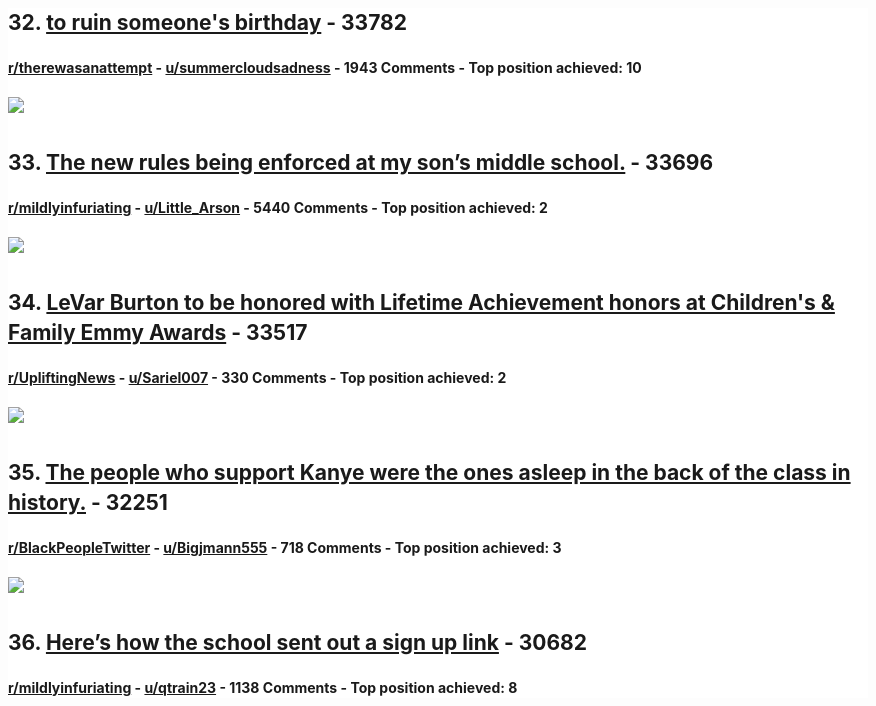 ## 32. [to ruin someone's birthday](http://reddit.com/r/therewasanattempt/comments/zbe7q7/to_ruin_someones_birthday/) - 33782
#### [r/therewasanattempt](http://reddit.com/r/therewasanattempt) - [u/summercloudsadness](http://reddit.com/u/summercloudsadness) - 1943 Comments - Top position achieved: 10

<a href="https://v.redd.it/ogyzqans4o3a1"><img src="https://b.thumbs.redditmedia.com/7nx2u3DcQzQZFx9x-DLFsu3PVJFmy7NGnKwrWtCNuuI.jpg"></img></a>

## 33. [The new rules being enforced at my son’s middle school.](http://reddit.com/r/mildlyinfuriating/comments/zb6rea/the_new_rules_being_enforced_at_my_sons_middle/) - 33696
#### [r/mildlyinfuriating](http://reddit.com/r/mildlyinfuriating) - [u/Little_Arson](http://reddit.com/u/Little_Arson) - 5440 Comments - Top position achieved: 2

<a href="https://i.redd.it/u05if84pbn3a1.jpg"><img src="https://b.thumbs.redditmedia.com/aqYpiHskB226IF6gvrcSJ4PrKjcckcnKezd_wCaflKk.jpg"></img></a>

## 34. [LeVar Burton to be honored with Lifetime Achievement honors at Children's &amp; Family Emmy Awards](http://reddit.com/r/UpliftingNews/comments/zbjm4v/levar_burton_to_be_honored_with_lifetime/) - 33517
#### [r/UpliftingNews](http://reddit.com/r/UpliftingNews) - [u/Sariel007](http://reddit.com/u/Sariel007) - 330 Comments - Top position achieved: 2

<a href="https://www.wbal.com/article/594418/116/levar-burton-to-be-honored-with-lifetime-achievement-honors-at-childrens-family-emmy-awards"><img src="https://b.thumbs.redditmedia.com/datL2LMYkhmj0hkLgljjupave2yEM6FT9yGAgii_Fcg.jpg"></img></a>

## 35. [The people who support Kanye were the ones asleep in the back of the class in history.](http://reddit.com/r/BlackPeopleTwitter/comments/zbib36/the_people_who_support_kanye_were_the_ones_asleep/) - 32251
#### [r/BlackPeopleTwitter](http://reddit.com/r/BlackPeopleTwitter) - [u/Bigjmann555](http://reddit.com/u/Bigjmann555) - 718 Comments - Top position achieved: 3

<a href="https://i.redd.it/wun26gw0pq3a1.jpg"><img src="https://b.thumbs.redditmedia.com/r68fktYwnBcOwXDPTOwpUqVZlqu_IVop9wUGwgDvkBk.jpg"></img></a>

## 36. [Here’s how the school sent out a sign up link](http://reddit.com/r/mildlyinfuriating/comments/zbj01p/heres_how_the_school_sent_out_a_sign_up_link/) - 30682
#### [r/mildlyinfuriating](http://reddit.com/r/mildlyinfuriating) - [u/qtrain23](http://reddit.com/u/qtrain23) - 1138 Comments - Top position achieved: 8
